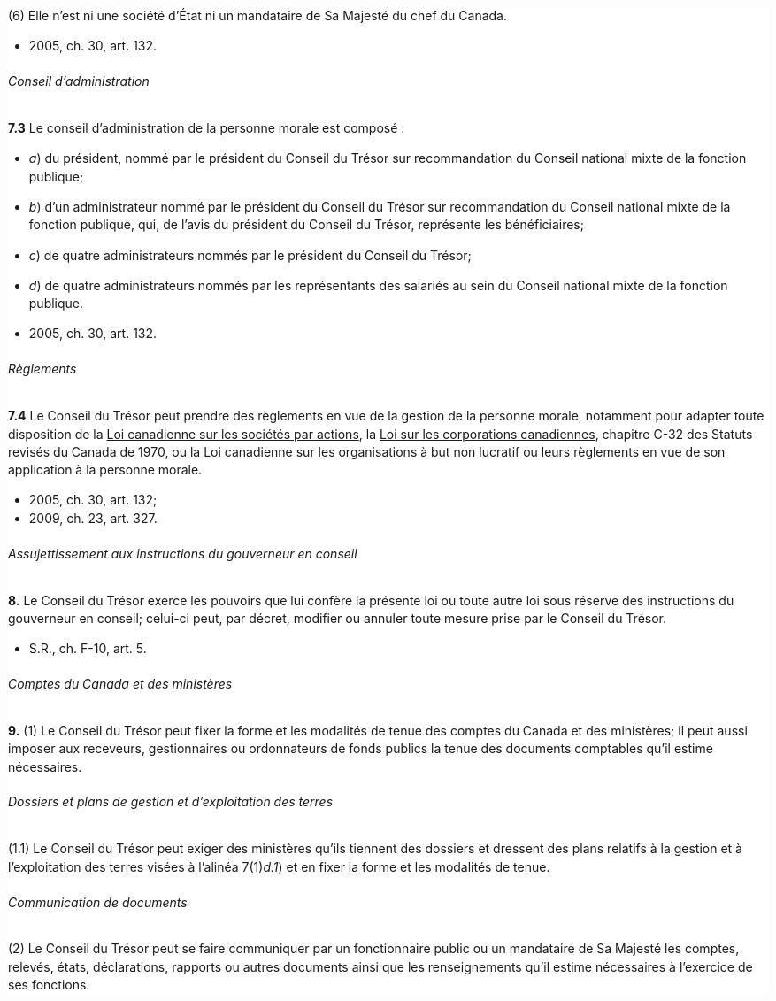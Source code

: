 (6) Elle n’est ni une société d’État ni un mandataire de Sa Majesté du chef du Canada.

  * 2005, ch. 30, art. 132.

###### Conseil d’administration

**7.3** Le conseil d’administration de la personne morale est composé :

  * _a_) du président, nommé par le président du Conseil du Trésor sur recommandation du Conseil national mixte de la fonction publique;

  * _b_) d’un administrateur nommé par le président du Conseil du Trésor sur recommandation du Conseil national mixte de la fonction publique, qui, de l’avis du président du Conseil du Trésor, représente les bénéficiaires;

  * _c_) de quatre administrateurs nommés par le président du Conseil du Trésor;

  * _d_) de quatre administrateurs nommés par les représentants des salariés au sein du Conseil national mixte de la fonction publique.

  * 2005, ch. 30, art. 132.

###### Règlements

**7.4** Le Conseil du Trésor peut prendre des règlements en vue de la gestion de la personne morale, notamment pour adapter toute disposition de la [Loi canadienne sur les sociétés par actions](/canada/fra/lois/C/C-44.md), la [Loi sur les corporations canadiennes](/canada/fra/lois/C/C-1.8.md), chapitre C-32 des Statuts revisés du Canada de 1970, ou la [Loi canadienne sur les organisations à but non lucratif](/canada/fra/lois/C/C-7.75.md) ou leurs règlements en vue de son application à la personne morale.

  * 2005, ch. 30, art. 132;
  * 2009, ch. 23, art. 327.

###### Assujettissement aux instructions du gouverneur en conseil

**8.** Le Conseil du Trésor exerce les pouvoirs que lui confère la présente loi ou toute autre loi sous réserve des instructions du gouverneur en conseil; celui-ci peut, par décret, modifier ou annuler toute mesure prise par le Conseil du Trésor.

  * S.R., ch. F-10, art. 5.

###### Comptes du Canada et des ministères

**9.** (1) Le Conseil du Trésor peut fixer la forme et les modalités de tenue des comptes du Canada et des ministères; il peut aussi imposer aux receveurs, gestionnaires ou ordonnateurs de fonds publics la tenue des documents comptables qu’il estime nécessaires.

###### Dossiers et plans de gestion et d’exploitation des terres

(1.1) Le Conseil du Trésor peut exiger des ministères qu’ils tiennent des dossiers et dressent des plans relatifs à la gestion et à l’exploitation des terres visées à l’alinéa 7(1)_d.1_) et en fixer la forme et les modalités de tenue.

###### Communication de documents

(2) Le Conseil du Trésor peut se faire communiquer par un fonctionnaire public ou un mandataire de Sa Majesté les comptes, relevés, états, déclarations, rapports ou autres documents ainsi que les renseignements qu’il estime nécessaires à l’exercice de ses fonctions.
